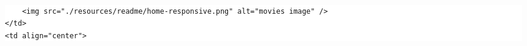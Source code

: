         <img src="./resources/readme/home-responsive.png" alt="movies image" /> 
    </td>
    <td align="center">
